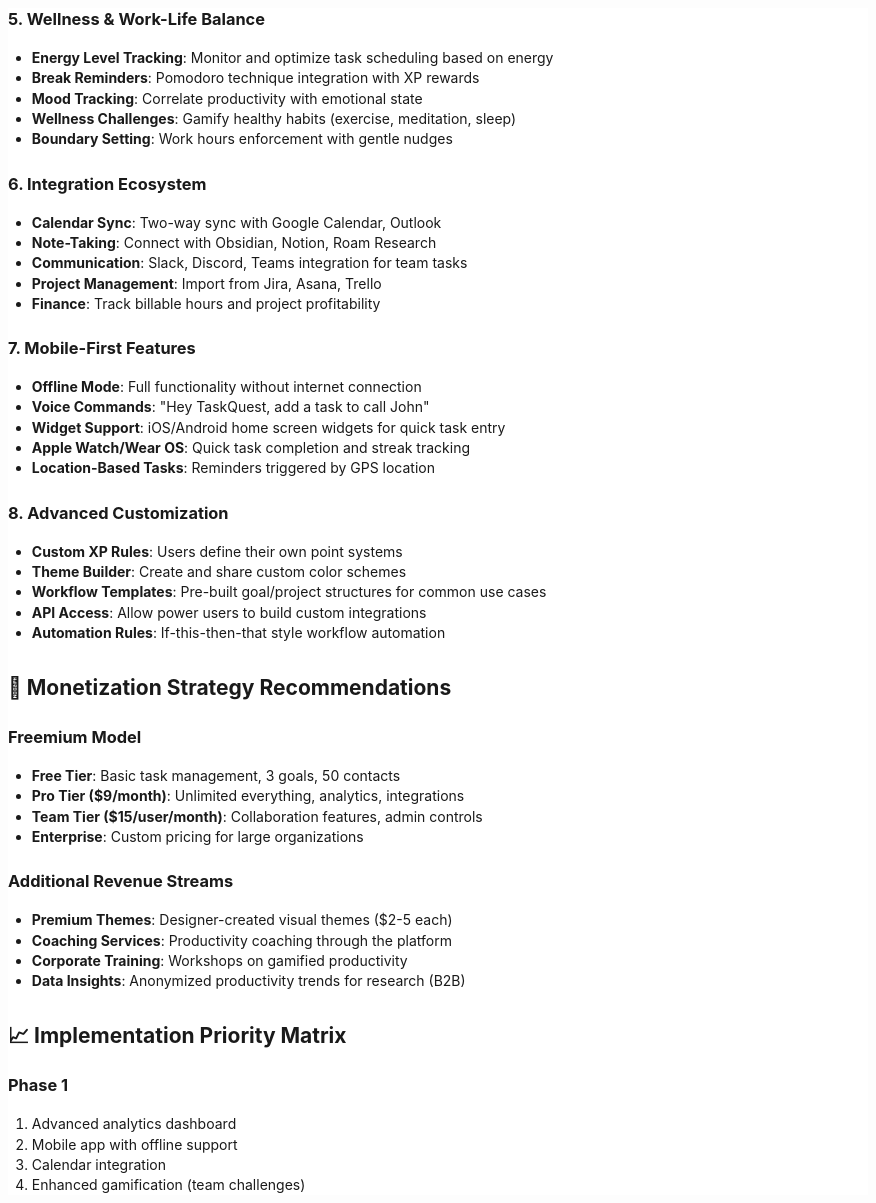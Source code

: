 ### **5. Wellness & Work-Life Balance**
- **Energy Level Tracking**: Monitor and optimize task scheduling based on energy
- **Break Reminders**: Pomodoro technique integration with XP rewards
- **Mood Tracking**: Correlate productivity with emotional state
- **Wellness Challenges**: Gamify healthy habits (exercise, meditation, sleep)
- **Boundary Setting**: Work hours enforcement with gentle nudges

### **6. Integration Ecosystem**
- **Calendar Sync**: Two-way sync with Google Calendar, Outlook
- **Note-Taking**: Connect with Obsidian, Notion, Roam Research
- **Communication**: Slack, Discord, Teams integration for team tasks
- **Project Management**: Import from Jira, Asana, Trello
- **Finance**: Track billable hours and project profitability

### **7. Mobile-First Features**
- **Offline Mode**: Full functionality without internet connection
- **Voice Commands**: "Hey TaskQuest, add a task to call John"
- **Widget Support**: iOS/Android home screen widgets for quick task entry
- **Apple Watch/Wear OS**: Quick task completion and streak tracking
- **Location-Based Tasks**: Reminders triggered by GPS location

### **8. Advanced Customization**
- **Custom XP Rules**: Users define their own point systems
- **Theme Builder**: Create and share custom color schemes
- **Workflow Templates**: Pre-built goal/project structures for common use cases
- **API Access**: Allow power users to build custom integrations
- **Automation Rules**: If-this-then-that style workflow automation

## 🎯 **Monetization Strategy Recommendations**

### **Freemium Model**
- **Free Tier**: Basic task management, 3 goals, 50 contacts
- **Pro Tier ($9/month)**: Unlimited everything, analytics, integrations
- **Team Tier ($15/user/month)**: Collaboration features, admin controls
- **Enterprise**: Custom pricing for large organizations

### **Additional Revenue Streams**
- **Premium Themes**: Designer-created visual themes ($2-5 each)
- **Coaching Services**: Productivity coaching through the platform
- **Corporate Training**: Workshops on gamified productivity
- **Data Insights**: Anonymized productivity trends for research (B2B)

## 📈 **Implementation Priority Matrix**

### **Phase 1**
1. Advanced analytics dashboard
2. Mobile app with offline support
3. Calendar integration
4. Enhanced gamification (team challenges)
